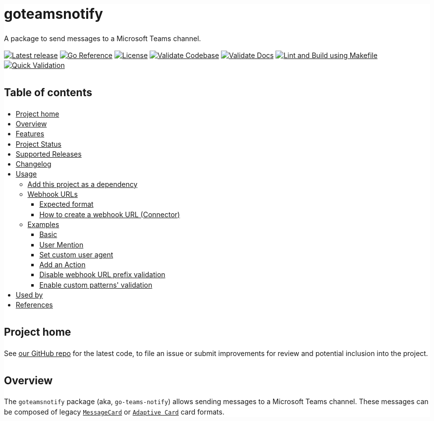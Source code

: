 
# goteamsnotify

A package to send messages to a Microsoft Teams channel.

[![Latest release][githubtag-image]][githubtag-url]
[![Go Reference][goref-image]][goref-url]
[![License][license-image]][license-url]
[![Validate Codebase](https://github.com/atc0005/go-teams-notify/workflows/Validate%20Codebase/badge.svg)](https://github.com/atc0005/go-teams-notify/actions?query=workflow%3A%22Validate+Codebase%22)
[![Validate Docs](https://github.com/atc0005/go-teams-notify/workflows/Validate%20Docs/badge.svg)](https://github.com/atc0005/go-teams-notify/actions?query=workflow%3A%22Validate+Docs%22)
[![Lint and Build using Makefile](https://github.com/atc0005/go-teams-notify/workflows/Lint%20and%20Build%20using%20Makefile/badge.svg)](https://github.com/atc0005/go-teams-notify/actions?query=workflow%3A%22Lint+and+Build+using+Makefile%22)
[![Quick Validation](https://github.com/atc0005/go-teams-notify/workflows/Quick%20Validation/badge.svg)](https://github.com/atc0005/go-teams-notify/actions?query=workflow%3A%22Quick+Validation%22)


## Table of contents

- [Project home](#project-home)
- [Overview](#overview)
- [Features](#features)
- [Project Status](#project-status)
- [Supported Releases](#supported-releases)
- [Changelog](#changelog)
- [Usage](#usage)
  - [Add this project as a dependency](#add-this-project-as-a-dependency)
  - [Webhook URLs](#webhook-urls)
    - [Expected format](#expected-format)
    - [How to create a webhook URL (Connector)](#how-to-create-a-webhook-url-connector)
  - [Examples](#examples)
    - [Basic](#basic)
    - [User Mention](#user-mention)
    - [Set custom user agent](#set-custom-user-agent)
    - [Add an Action](#add-an-action)
    - [Disable webhook URL prefix validation](#disable-webhook-url-prefix-validation)
    - [Enable custom patterns' validation](#enable-custom-patterns-validation)
- [Used by](#used-by)
- [References](#references)

## Project home

See [our GitHub repo](https://github.com/atc0005/go-teams-notify) for the
latest code, to file an issue or submit improvements for review and potential
inclusion into the project.

## Overview

The `goteamsnotify` package (aka, `go-teams-notify`) allows sending messages
to a Microsoft Teams channel. These messages can be composed of legacy
[`MessageCard`][msgcard-ref] or [`Adaptive Card`][adaptivecard-ref] card
formats.


[githubtag-image]: https://img.shields.io/github/release/atc0005/go-teams-notify.svg?style=flat
[githubtag-url]: https://github.com/atc0005/go-teams-notify
[goref-image]: https://pkg.go.dev/badge/github.com/atc0005/go-teams-notify/v2.svg
[goref-url]: https://pkg.go.dev/github.com/atc0005/go-teams-notify/v2
[license-image]: https://img.shields.io/github/license/atc0005/go-teams-notify.svg?style=flat
[license-url]: https://github.com/atc0005/go-teams-notify/blob/master/LICENSE
[msgcard-ref]: <https://docs.microsoft.com/en-us/outlook/actionable-messages/message-card-reference>
[msgcard-ref-actions]: <https://docs.microsoft.com/en-us/outlook/actionable-messages/message-card-reference#actions>
[adaptivecard-ref]: <https://adaptivecards.io/explorer>
[adaptivecard-ref-actions]: <https://docs.microsoft.com/en-us/adaptive-cards/authoring-cards/getting-started>
[adaptivecard-user-mentions]: <https://docs.microsoft.com/en-us/microsoftteams/platform/task-modules-and-cards/cards/cards-format#mention-support-within-adaptive-cards>